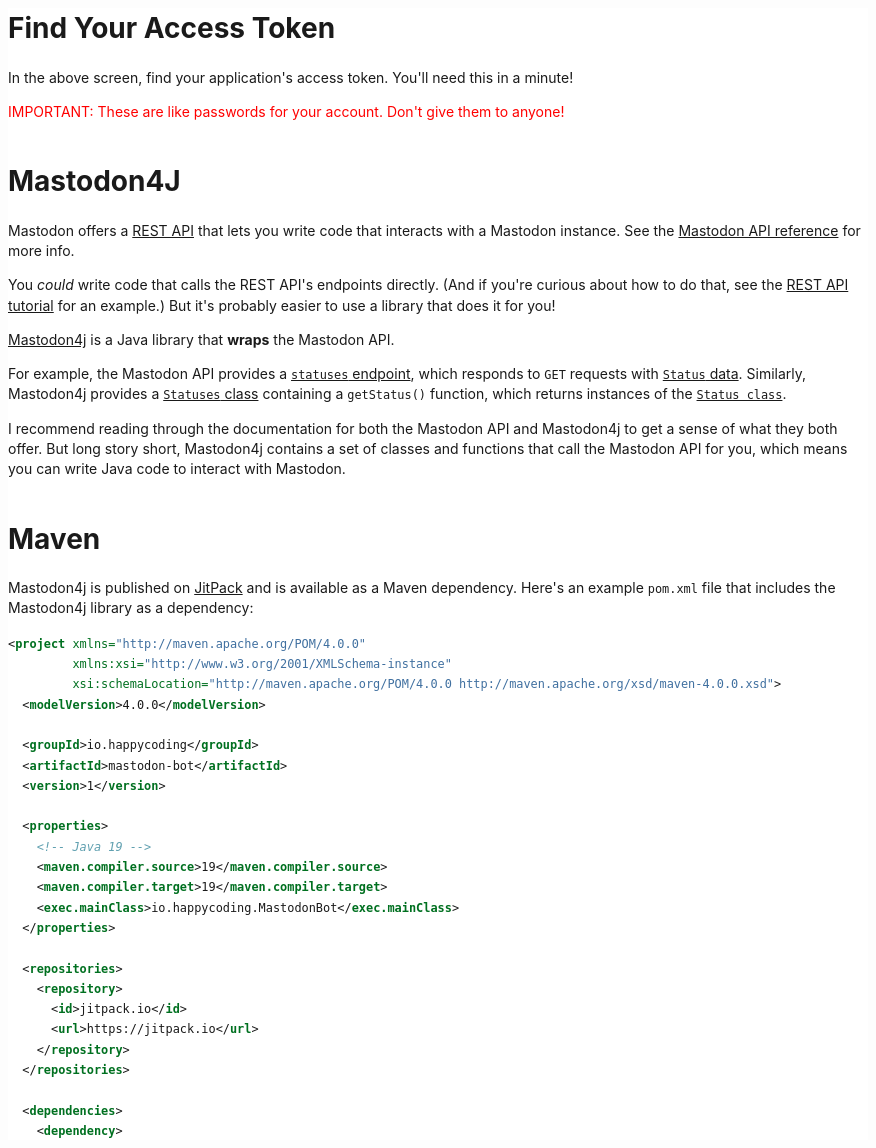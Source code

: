 # Find Your Access Token

In the above screen, find your application's access token. You'll need this in a minute!

<span style="color:red;">IMPORTANT: These are like passwords for your account. Don't give them to anyone!</span>

# Mastodon4J

Mastodon offers a [REST API](https://en.wikipedia.org/wiki/Representational_state_transfer) that lets you write code that interacts with a Mastodon instance. See the [Mastodon API reference](https://docs.joinmastodon.org/client/intro/) for more info.

You _could_ write code that calls the REST API's endpoints directly. (And if you're curious about how to do that, see the [REST API tutorial](https://happycoding.io/tutorials/java-server/rest-api) for an example.) But it's probably easier to use a library that does it for you!

[Mastodon4j](https://github.com/sys1yagi/mastodon4j) is a Java library that **wraps** the Mastodon API.

For example, the Mastodon API provides a [`statuses` endpoint](https://docs.joinmastodon.org/methods/statuses/), which responds to `GET` requests with [`Status` data](https://docs.joinmastodon.org/entities/Status/). Similarly, Mastodon4j provides a [`Statuses` class](https://github.com/sys1yagi/mastodon4j/blob/master/mastodon4j/src/main/java/com/sys1yagi/mastodon4j/api/method/Statuses.kt) containing a `getStatus()` function, which returns instances of the [`Status class`](https://github.com/sys1yagi/mastodon4j/blob/master/mastodon4j/src/main/java/com/sys1yagi/mastodon4j/api/entity/Status.kt).

I recommend reading through the documentation for both the Mastodon API and Mastodon4j to get a sense of what they both offer. But long story short, Mastodon4j contains a set of classes and functions that call the Mastodon API for you, which means you can write Java code to interact with Mastodon.

# Maven

Mastodon4j is published on [JitPack](https://jitpack.io/#sys1yagi/mastodon4j) and is available as a Maven dependency. Here's an example `pom.xml` file that includes the Mastodon4j library as a dependency:

```xml
<project xmlns="http://maven.apache.org/POM/4.0.0"
         xmlns:xsi="http://www.w3.org/2001/XMLSchema-instance"
         xsi:schemaLocation="http://maven.apache.org/POM/4.0.0 http://maven.apache.org/xsd/maven-4.0.0.xsd">
  <modelVersion>4.0.0</modelVersion>

  <groupId>io.happycoding</groupId>
  <artifactId>mastodon-bot</artifactId>
  <version>1</version>

  <properties>
    <!-- Java 19 -->
    <maven.compiler.source>19</maven.compiler.source>
    <maven.compiler.target>19</maven.compiler.target>
    <exec.mainClass>io.happycoding.MastodonBot</exec.mainClass>
  </properties>

  <repositories>
    <repository>
      <id>jitpack.io</id>
      <url>https://jitpack.io</url>
    </repository>
  </repositories>

  <dependencies>
    <dependency>
```